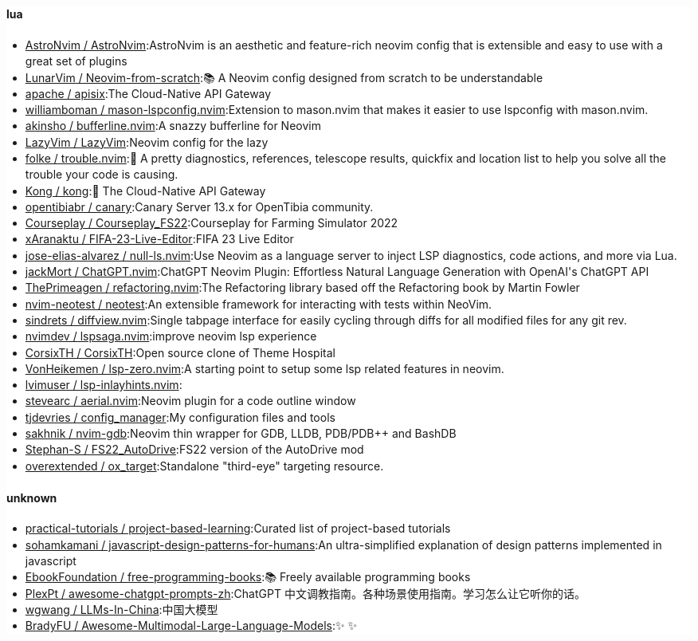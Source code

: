 #### lua
* [AstroNvim / AstroNvim](https://github.com/AstroNvim/AstroNvim):AstroNvim is an aesthetic and feature-rich neovim config that is extensible and easy to use with a great set of plugins
* [LunarVim / Neovim-from-scratch](https://github.com/LunarVim/Neovim-from-scratch):📚 A Neovim config designed from scratch to be understandable
* [apache / apisix](https://github.com/apache/apisix):The Cloud-Native API Gateway
* [williamboman / mason-lspconfig.nvim](https://github.com/williamboman/mason-lspconfig.nvim):Extension to mason.nvim that makes it easier to use lspconfig with mason.nvim.
* [akinsho / bufferline.nvim](https://github.com/akinsho/bufferline.nvim):A snazzy bufferline for Neovim
* [LazyVim / LazyVim](https://github.com/LazyVim/LazyVim):Neovim config for the lazy
* [folke / trouble.nvim](https://github.com/folke/trouble.nvim):🚦
A pretty diagnostics, references, telescope results, quickfix and location list to help you solve all the trouble your code is causing.
* [Kong / kong](https://github.com/Kong/kong):🦍
The Cloud-Native API Gateway
* [opentibiabr / canary](https://github.com/opentibiabr/canary):Canary Server 13.x for OpenTibia community.
* [Courseplay / Courseplay_FS22](https://github.com/Courseplay/Courseplay_FS22):Courseplay for Farming Simulator 2022
* [xAranaktu / FIFA-23-Live-Editor](https://github.com/xAranaktu/FIFA-23-Live-Editor):FIFA 23 Live Editor
* [jose-elias-alvarez / null-ls.nvim](https://github.com/jose-elias-alvarez/null-ls.nvim):Use Neovim as a language server to inject LSP diagnostics, code actions, and more via Lua.
* [jackMort / ChatGPT.nvim](https://github.com/jackMort/ChatGPT.nvim):ChatGPT Neovim Plugin: Effortless Natural Language Generation with OpenAI's ChatGPT API
* [ThePrimeagen / refactoring.nvim](https://github.com/ThePrimeagen/refactoring.nvim):The Refactoring library based off the Refactoring book by Martin Fowler
* [nvim-neotest / neotest](https://github.com/nvim-neotest/neotest):An extensible framework for interacting with tests within NeoVim.
* [sindrets / diffview.nvim](https://github.com/sindrets/diffview.nvim):Single tabpage interface for easily cycling through diffs for all modified files for any git rev.
* [nvimdev / lspsaga.nvim](https://github.com/nvimdev/lspsaga.nvim):improve neovim lsp experience
* [CorsixTH / CorsixTH](https://github.com/CorsixTH/CorsixTH):Open source clone of Theme Hospital
* [VonHeikemen / lsp-zero.nvim](https://github.com/VonHeikemen/lsp-zero.nvim):A starting point to setup some lsp related features in neovim.
* [lvimuser / lsp-inlayhints.nvim](https://github.com/lvimuser/lsp-inlayhints.nvim):
* [stevearc / aerial.nvim](https://github.com/stevearc/aerial.nvim):Neovim plugin for a code outline window
* [tjdevries / config_manager](https://github.com/tjdevries/config_manager):My configuration files and tools
* [sakhnik / nvim-gdb](https://github.com/sakhnik/nvim-gdb):Neovim thin wrapper for GDB, LLDB, PDB/PDB++ and BashDB
* [Stephan-S / FS22_AutoDrive](https://github.com/Stephan-S/FS22_AutoDrive):FS22 version of the AutoDrive mod
* [overextended / ox_target](https://github.com/overextended/ox_target):Standalone "third-eye" targeting resource.

#### unknown
* [practical-tutorials / project-based-learning](https://github.com/practical-tutorials/project-based-learning):Curated list of project-based tutorials
* [sohamkamani / javascript-design-patterns-for-humans](https://github.com/sohamkamani/javascript-design-patterns-for-humans):An ultra-simplified explanation of design patterns implemented in javascript
* [EbookFoundation / free-programming-books](https://github.com/EbookFoundation/free-programming-books):📚
Freely available programming books
* [PlexPt / awesome-chatgpt-prompts-zh](https://github.com/PlexPt/awesome-chatgpt-prompts-zh):ChatGPT 中文调教指南。各种场景使用指南。学习怎么让它听你的话。
* [wgwang / LLMs-In-China](https://github.com/wgwang/LLMs-In-China):中国大模型
* [BradyFU / Awesome-Multimodal-Large-Language-Models](https://github.com/BradyFU/Awesome-Multimodal-Large-Language-Models):✨
✨